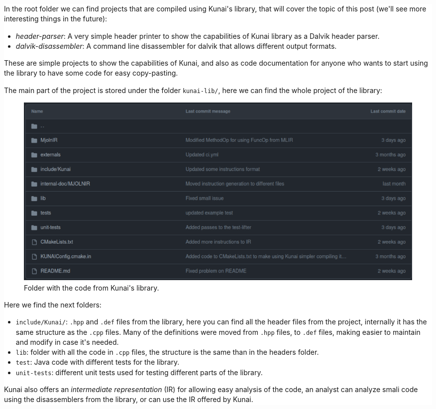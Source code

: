 In the root folder we can find projects that are compiled using Kunai's library, that will cover the topic of this post (we'll see more interesting things in the future):

* *header-parser*: A very simple header printer to show the capabilities of Kunai library as a Dalvik header parser.
* *dalvik-disassembler*: A command line disassembler for dalvik that allows different output formats.

These are simple projects to show the capabilities of Kunai, and also as code documentation for anyone who wants to start using the library to have some code for easy copy-pasting.

The main part of the project is stored under the folder `kunai-lib/`, here we can find the whole project of the library:

<figure>
<a href="/assets/images/kunai/kunai-lib.png"><img src="/assets/images/kunai/kunai-lib.png"></a>
<figcaption>Folder with the code from Kunai's library.</figcaption>
</figure>

Here we find the next folders:

* `include/Kunai/`: `.hpp` and `.def` files from the library, here you can find all the header files from the project, internally it has the same structure as the `.cpp` files. Many of the definitions were moved from `.hpp` files, to `.def` files, making easier to maintain and modify in case it's needed.
* `lib`: folder with all the code in `.cpp` files, the structure is the same than in the headers folder.
* `test`: Java code with different tests for the library.
* `unit-tests`: different unit tests used for testing different parts of the library.

Kunai also offers an *intermediate representation* (IR) for allowing easy analysis of the code, an analyst can analyze smali code using the disassemblers from the library, or can use the IR offered by Kunai.
